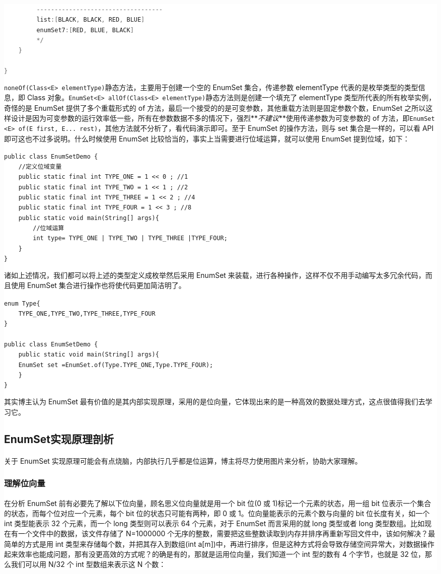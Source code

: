 ```java
         -----------------------------------
         list:[BLACK, BLACK, RED, BLUE]
         enumSet7:[RED, BLUE, BLACK]
         */
    }

}
```

`noneOf(Class<E> elementType)`静态方法，主要用于创建一个空的 EnumSet 集合，传递参数 elementType 代表的是枚举类型的类型信息，即 Class 对象。`EnumSet<E> allOf(Class<E> elementType)`静态方法则是创建一个填充了 elementType 类型所代表的所有枚举实例，奇怪的是 EnumSet 提供了多个重载形式的 of 方法，最后一个接受的的是可变参数，其他重载方法则是固定参数个数，EnumSet 之所以这样设计是因为可变参数的运行效率低一些，所有在参数数据不多的情况下，强烈**_不建议_**使用传递参数为可变参数的 of 方法，即`EnumSet<E> of(E first, E... rest)`，其他方法就不分析了，看代码演示即可。至于 EnumSet 的操作方法，则与 set 集合是一样的，可以看 API 即可这也不过多说明。什么时候使用 EnumSet 比较恰当的，事实上当需要进行位域运算，就可以使用 EnumSet 提到位域，如下：

```
public class EnumSetDemo {
    //定义位域变量
    public static final int TYPE_ONE = 1 << 0 ; //1
    public static final int TYPE_TWO = 1 << 1 ; //2
    public static final int TYPE_THREE = 1 << 2 ; //4
    public static final int TYPE_FOUR = 1 << 3 ; //8
    public static void main(String[] args){
        //位域运算
        int type= TYPE_ONE | TYPE_TWO | TYPE_THREE |TYPE_FOUR;
    }
}
```

诸如上述情况，我们都可以将上述的类型定义成枚举然后采用 EnumSet 来装载，进行各种操作，这样不仅不用手动编写太多冗余代码，而且使用 EnumSet 集合进行操作也将使代码更加简洁明了。

```
enum Type{
    TYPE_ONE,TYPE_TWO,TYPE_THREE,TYPE_FOUR 
}

public class EnumSetDemo {
    public static void main(String[] args){
    EnumSet set =EnumSet.of(Type.TYPE_ONE,Type.TYPE_FOUR);
    }
}
```

其实博主认为 EnumSet 最有价值的是其内部实现原理，采用的是位向量，它体现出来的是一种高效的数据处理方式，这点很值得我们去学习它。

## EnumSet实现原理剖析

关于 EnumSet 实现原理可能会有点烧脑，内部执行几乎都是位运算，博主将尽力使用图片来分析，协助大家理解。

### 理解位向量

在分析 EnumSet 前有必要先了解以下位向量，顾名思义位向量就是用一个 bit 位(0 或 1)标记一个元素的状态，用一组 bit 位表示一个集合的状态，而每个位对应一个元素，每个 bit 位的状态只可能有两种，即 0 或 1。位向量能表示的元素个数与向量的 bit 位长度有关，如一个 int 类型能表示 32 个元素，而一个 long 类型则可以表示 64 个元素，对于 EnumSet 而言采用的就 long 类型或者 long 类型数组。比如现在有一个文件中的数据，该文件存储了 N=1000000 个无序的整数，需要把这些整数读取到内存并排序再重新写回文件中，该如何解决？最简单的方式是用 int 类型来存储每个数，并把其存入到数组(int a[m])中，再进行排序，但是这种方式将会导致存储空间异常大，对数据操作起来效率也能成问题，那有没更高效的方式呢？的确是有的，那就是运用位向量，我们知道一个 int 型的数有 4 个字节，也就是 32 位，那么我们可以用 N/32 个 int 型数组来表示这 N 个数：
